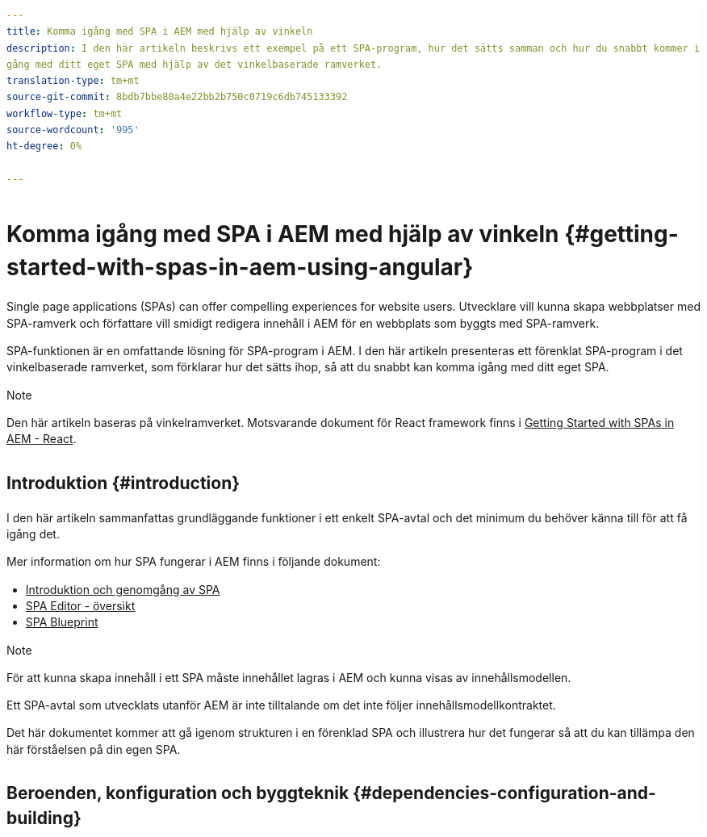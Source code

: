 ```yaml
---
title: Komma igång med SPA i AEM med hjälp av vinkeln
description: I den här artikeln beskrivs ett exempel på ett SPA-program, hur det sätts samman och hur du snabbt kommer igång med ditt eget SPA med hjälp av det vinkelbaserade ramverket.
translation-type: tm+mt
source-git-commit: 8bdb7bbe80a4e22bb2b750c0719c6db745133392
workflow-type: tm+mt
source-wordcount: '995'
ht-degree: 0%

---
```



# Komma igång med SPA i AEM med hjälp av vinkeln {#getting-started-with-spas-in-aem-using-angular}

Single page applications (SPAs) can offer compelling experiences for website users. Utvecklare vill kunna skapa webbplatser med SPA-ramverk och författare vill smidigt redigera innehåll i AEM för en webbplats som byggts med SPA-ramverk.

SPA-funktionen är en omfattande lösning för SPA-program i AEM. I den här artikeln presenteras ett förenklat SPA-program i det vinkelbaserade ramverket, som förklarar hur det sätts ihop, så att du snabbt kan komma igång med ditt eget SPA.

>[!NOTE]
>
>Den här artikeln baseras på vinkelramverket. Motsvarande dokument för React framework finns i [Getting Started with SPAs in AEM - React](getting-started-react.md).

## Introduktion {#introduction}

I den här artikeln sammanfattas grundläggande funktioner i ett enkelt SPA-avtal och det minimum du behöver känna till för att få igång det.

Mer information om hur SPA fungerar i AEM finns i följande dokument:

* [Introduktion och genomgång av SPA](introduction.md)
* [SPA Editor - översikt](editor-overview.md)
* [SPA Blueprint](blueprint.md)

>[!NOTE]
>
>För att kunna skapa innehåll i ett SPA måste innehållet lagras i AEM och kunna visas av innehållsmodellen.
>
>Ett SPA-avtal som utvecklats utanför AEM är inte tilltalande om det inte följer innehållsmodellkontraktet.

Det här dokumentet kommer att gå igenom strukturen i en förenklad SPA och illustrera hur det fungerar så att du kan tillämpa den här förståelsen på din egen SPA.

## Beroenden, konfiguration och byggteknik {#dependencies-configuration-and-building}
